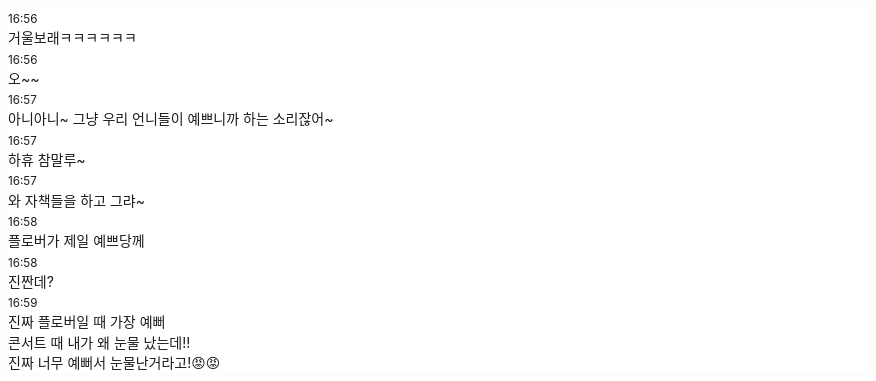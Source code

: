 </div>
<div class="message" markdown="1">
<div class="message-date" markdown="1">
<small>16:56</small>
</div>
<div markdown="1">
거울보래ㅋㅋㅋㅋㅋㅋ
</div>
</div>
<div class="message" markdown="1">
<div class="message-date" markdown="1">
<small>16:56</small>
</div>
<div markdown="1">
오~~
</div>
</div>
<div class="message" markdown="1">
<div class="message-date" markdown="1">
<small>16:57</small>
</div>
<div markdown="1">
아니아니~ 그냥 우리 언니들이 예쁘니까 하는 소리잖어~
</div>
</div>
<div class="message" markdown="1">
<div class="message-date" markdown="1">
<small>16:57</small>
</div>
<div markdown="1">
하휴 참말루~
</div>
</div>
<div class="message" markdown="1">
<div class="message-date" markdown="1">
<small>16:57</small>
</div>
<div markdown="1">
와 자책들을 하고 그랴~
</div>
</div>
<div class="message" markdown="1">
<div class="message-date" markdown="1">
<small>16:58</small>
</div>
<div markdown="1">
플로버가 제일 예쁘당께
</div>
</div>
<div class="message" markdown="1">
<div class="message-date" markdown="1">
<small>16:58</small>
</div>
<div markdown="1">
진짠데?
</div>
</div>
<div class="message" markdown="1">
<div class="message-date" markdown="1">
<small>16:59</small>
</div>
<div markdown="1">
진짜 플로버일 때 가장 예뻐<br>콘서트 때 내가 왜 눈물 났는데!!<br>진짜 너무 예뻐서 눈물난거라고!😡😡
</div>